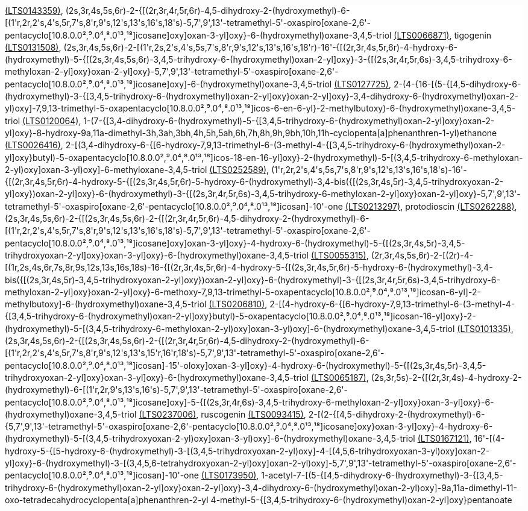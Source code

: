 [(LTS0143359)](https://lotus.naturalproducts.net/compound/lotus_id/LTS0143359), (2s,3r,4s,5s,6r)-2-{[(2r,3r,4r,5r,6r)-4,5-dihydroxy-2-(hydroxymethyl)-6-[(1'r,2r,2's,4's,5r,7's,8'r,9's,12's,13's,16's,18's)-5,7',9',13'-tetramethyl-5'-oxaspiro[oxane-2,6'-pentacyclo[10.8.0.0²,⁹.0⁴,⁸.0¹³,¹⁸]icosane]oxy]oxan-3-yl]oxy}-6-(hydroxymethyl)oxane-3,4,5-triol [(LTS0066871)](https://lotus.naturalproducts.net/compound/lotus_id/LTS0066871), tigogenin [(LTS0131508)](https://lotus.naturalproducts.net/compound/lotus_id/LTS0131508), (2s,3r,4s,5s,6r)-2-[(1'r,2s,2's,4's,5s,7's,8'r,9's,12's,13's,16's,18'r)-16'-{[(2r,3r,4s,5r,6r)-4-hydroxy-6-(hydroxymethyl)-5-{[(2s,3r,4s,5s,6r)-3,4,5-trihydroxy-6-(hydroxymethyl)oxan-2-yl]oxy}-3-{[(2s,3r,4r,5r,6s)-3,4,5-trihydroxy-6-methyloxan-2-yl]oxy}oxan-2-yl]oxy}-5,7',9',13'-tetramethyl-5'-oxaspiro[oxane-2,6'-pentacyclo[10.8.0.0²,⁹.0⁴,⁸.0¹³,¹⁸]icosane]oxy]-6-(hydroxymethyl)oxane-3,4,5-triol [(LTS0127725)](https://lotus.naturalproducts.net/compound/lotus_id/LTS0127725), 2-(4-{16-[(5-{[4,5-dihydroxy-6-(hydroxymethyl)-3-{[3,4,5-trihydroxy-6-(hydroxymethyl)oxan-2-yl]oxy}oxan-2-yl]oxy}-3,4-dihydroxy-6-(hydroxymethyl)oxan-2-yl)oxy]-7,9,13-trimethyl-5-oxapentacyclo[10.8.0.0²,⁹.0⁴,⁸.0¹³,¹⁸]icos-6-en-6-yl}-2-methylbutoxy)-6-(hydroxymethyl)oxane-3,4,5-triol [(LTS0120064)](https://lotus.naturalproducts.net/compound/lotus_id/LTS0120064), 1-(7-{[3,4-dihydroxy-6-(hydroxymethyl)-5-{[3,4,5-trihydroxy-6-(hydroxymethyl)oxan-2-yl]oxy}oxan-2-yl]oxy}-8-hydroxy-9a,11a-dimethyl-3h,3ah,3bh,4h,5h,5ah,6h,7h,8h,9h,9bh,10h,11h-cyclopenta[a]phenanthren-1-yl)ethanone [(LTS0026416)](https://lotus.naturalproducts.net/compound/lotus_id/LTS0026416), 2-[(3,4-dihydroxy-6-{[6-hydroxy-7,9,13-trimethyl-6-(3-methyl-4-{[3,4,5-trihydroxy-6-(hydroxymethyl)oxan-2-yl]oxy}butyl)-5-oxapentacyclo[10.8.0.0²,⁹.0⁴,⁸.0¹³,¹⁸]icos-18-en-16-yl]oxy}-2-(hydroxymethyl)-5-[(3,4,5-trihydroxy-6-methyloxan-2-yl)oxy]oxan-3-yl)oxy]-6-methyloxane-3,4,5-triol [(LTS0252589)](https://lotus.naturalproducts.net/compound/lotus_id/LTS0252589), (1'r,2r,2's,4's,5s,7's,8'r,9's,12's,13's,16's,18's)-16'-{[(2r,3r,4s,5r,6r)-4-hydroxy-5-{[(2s,3r,4s,5r,6r)-5-hydroxy-6-(hydroxymethyl)-3,4-bis({[(2s,3r,4s,5r)-3,4,5-trihydroxyoxan-2-yl]oxy})oxan-2-yl]oxy}-6-(hydroxymethyl)-3-{[(2s,3r,4r,5r,6s)-3,4,5-trihydroxy-6-methyloxan-2-yl]oxy}oxan-2-yl]oxy}-5,7',9',13'-tetramethyl-5'-oxaspiro[oxane-2,6'-pentacyclo[10.8.0.0²,⁹.0⁴,⁸.0¹³,¹⁸]icosan]-10'-one [(LTS0213297)](https://lotus.naturalproducts.net/compound/lotus_id/LTS0213297), protodioscin [(LTS0262288)](https://lotus.naturalproducts.net/compound/lotus_id/LTS0262288), (2s,3r,4s,5s,6r)-2-{[(2s,3r,4s,5s,6r)-2-{[(2r,3r,4r,5r,6r)-4,5-dihydroxy-2-(hydroxymethyl)-6-[(1'r,2r,2's,4's,5r,7's,8'r,9's,12's,13's,16's,18's)-5,7',9',13'-tetramethyl-5'-oxaspiro[oxane-2,6'-pentacyclo[10.8.0.0²,⁹.0⁴,⁸.0¹³,¹⁸]icosane]oxy]oxan-3-yl]oxy}-4-hydroxy-6-(hydroxymethyl)-5-{[(2s,3r,4s,5r)-3,4,5-trihydroxyoxan-2-yl]oxy}oxan-3-yl]oxy}-6-(hydroxymethyl)oxane-3,4,5-triol [(LTS0055315)](https://lotus.naturalproducts.net/compound/lotus_id/LTS0055315), (2r,3r,4s,5s,6r)-2-[(2r)-4-[(1r,2s,4s,6r,7s,8r,9s,12s,13s,16s,18s)-16-{[(2r,3r,4s,5r,6r)-4-hydroxy-5-{[(2s,3r,4s,5r,6r)-5-hydroxy-6-(hydroxymethyl)-3,4-bis({[(2s,3r,4s,5r)-3,4,5-trihydroxyoxan-2-yl]oxy})oxan-2-yl]oxy}-6-(hydroxymethyl)-3-{[(2s,3r,4r,5r,6s)-3,4,5-trihydroxy-6-methyloxan-2-yl]oxy}oxan-2-yl]oxy}-6-methoxy-7,9,13-trimethyl-5-oxapentacyclo[10.8.0.0²,⁹.0⁴,⁸.0¹³,¹⁸]icosan-6-yl]-2-methylbutoxy]-6-(hydroxymethyl)oxane-3,4,5-triol [(LTS0206810)](https://lotus.naturalproducts.net/compound/lotus_id/LTS0206810), 2-[(4-hydroxy-6-{[6-hydroxy-7,9,13-trimethyl-6-(3-methyl-4-{[3,4,5-trihydroxy-6-(hydroxymethyl)oxan-2-yl]oxy}butyl)-5-oxapentacyclo[10.8.0.0²,⁹.0⁴,⁸.0¹³,¹⁸]icosan-16-yl]oxy}-2-(hydroxymethyl)-5-[(3,4,5-trihydroxy-6-methyloxan-2-yl)oxy]oxan-3-yl)oxy]-6-(hydroxymethyl)oxane-3,4,5-triol [(LTS0101335)](https://lotus.naturalproducts.net/compound/lotus_id/LTS0101335), (2s,3r,4s,5s,6r)-2-{[(2s,3r,4s,5s,6r)-2-{[(2r,3r,4r,5r,6r)-4,5-dihydroxy-2-(hydroxymethyl)-6-[(1'r,2r,2's,4's,5r,7's,8'r,9's,12's,13's,15'r,16'r,18's)-5,7',9',13'-tetramethyl-5'-oxaspiro[oxane-2,6'-pentacyclo[10.8.0.0²,⁹.0⁴,⁸.0¹³,¹⁸]icosan]-15'-oloxy]oxan-3-yl]oxy}-4-hydroxy-6-(hydroxymethyl)-5-{[(2s,3r,4s,5r)-3,4,5-trihydroxyoxan-2-yl]oxy}oxan-3-yl]oxy}-6-(hydroxymethyl)oxane-3,4,5-triol [(LTS0065187)](https://lotus.naturalproducts.net/compound/lotus_id/LTS0065187), (2s,3r,5s)-2-{[(2r,3r,4s)-4-hydroxy-2-(hydroxymethyl)-6-[(1'r,2r,9's,13's,16's)-5,7',9',13'-tetramethyl-5'-oxaspiro[oxane-2,6'-pentacyclo[10.8.0.0²,⁹.0⁴,⁸.0¹³,¹⁸]icosane]oxy]-5-{[(2s,3r,4r,6s)-3,4,5-trihydroxy-6-methyloxan-2-yl]oxy}oxan-3-yl]oxy}-6-(hydroxymethyl)oxane-3,4,5-triol [(LTS0237006)](https://lotus.naturalproducts.net/compound/lotus_id/LTS0237006), ruscogenin [(LTS0093415)](https://lotus.naturalproducts.net/compound/lotus_id/LTS0093415), 2-[(2-{[4,5-dihydroxy-2-(hydroxymethyl)-6-{5,7',9',13'-tetramethyl-5'-oxaspiro[oxane-2,6'-pentacyclo[10.8.0.0²,⁹.0⁴,⁸.0¹³,¹⁸]icosane]oxy}oxan-3-yl]oxy}-4-hydroxy-6-(hydroxymethyl)-5-[(3,4,5-trihydroxyoxan-2-yl)oxy]oxan-3-yl)oxy]-6-(hydroxymethyl)oxane-3,4,5-triol [(LTS0167121)](https://lotus.naturalproducts.net/compound/lotus_id/LTS0167121), 16'-[(4-hydroxy-5-{[5-hydroxy-6-(hydroxymethyl)-3-[(3,4,5-trihydroxyoxan-2-yl)oxy]-4-[(4,5,6-trihydroxyoxan-3-yl)oxy]oxan-2-yl]oxy}-6-(hydroxymethyl)-3-[(3,4,5,6-tetrahydroxyoxan-2-yl)oxy]oxan-2-yl)oxy]-5,7',9',13'-tetramethyl-5'-oxaspiro[oxane-2,6'-pentacyclo[10.8.0.0²,⁹.0⁴,⁸.0¹³,¹⁸]icosan]-10'-one [(LTS0173950)](https://lotus.naturalproducts.net/compound/lotus_id/LTS0173950), 1-acetyl-7-[(5-{[4,5-dihydroxy-6-(hydroxymethyl)-3-{[3,4,5-trihydroxy-6-(hydroxymethyl)oxan-2-yl]oxy}oxan-2-yl]oxy}-3,4-dihydroxy-6-(hydroxymethyl)oxan-2-yl)oxy]-9a,11a-dimethyl-11-oxo-tetradecahydrocyclopenta[a]phenanthren-2-yl 4-methyl-5-{[3,4,5-trihydroxy-6-(hydroxymethyl)oxan-2-yl]oxy}pentanoate